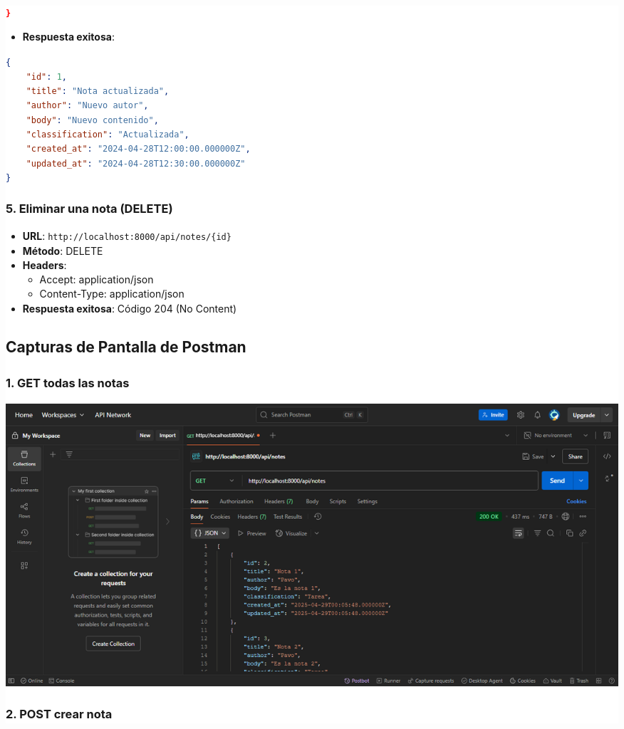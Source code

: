 ```json
}
```
- **Respuesta exitosa**:
```json
{
    "id": 1,
    "title": "Nota actualizada",
    "author": "Nuevo autor",
    "body": "Nuevo contenido",
    "classification": "Actualizada",
    "created_at": "2024-04-28T12:00:00.000000Z",
    "updated_at": "2024-04-28T12:30:00.000000Z"
}
```

### 5. Eliminar una nota (DELETE)
- **URL**: `http://localhost:8000/api/notes/{id}`
- **Método**: DELETE
- **Headers**:
  - Accept: application/json
  - Content-Type: application/json
- **Respuesta exitosa**: Código 204 (No Content)

## Capturas de Pantalla de Postman

### 1. GET todas las notas
![GET todas las notas](Imagenes/get-all-notes.png)

### 2. POST crear nota